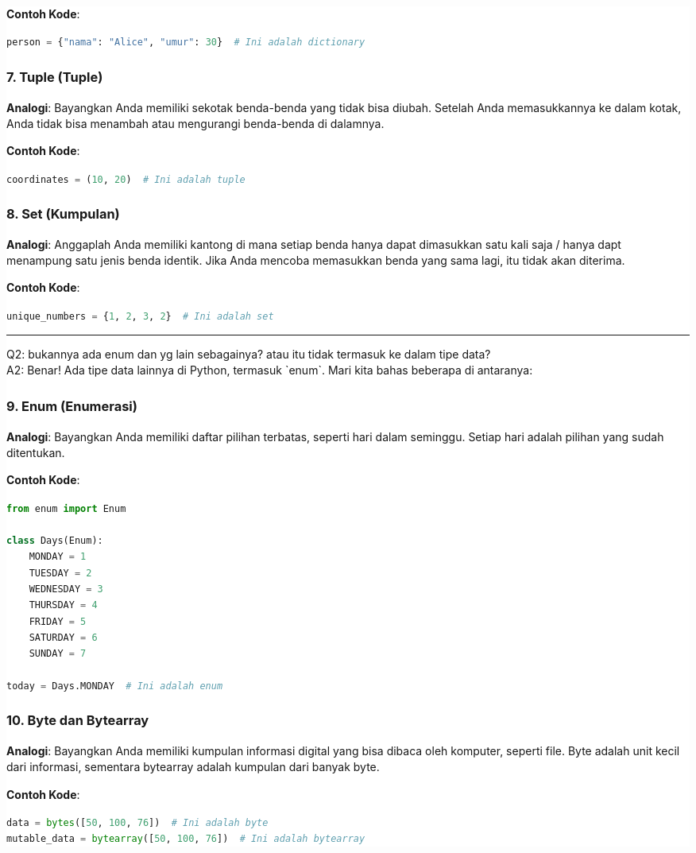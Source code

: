 **Contoh Kode**:
```python
person = {"nama": "Alice", "umur": 30}  # Ini adalah dictionary
```

### 7. **Tuple (Tuple)**
**Analogi**: Bayangkan Anda memiliki sekotak benda-benda yang tidak bisa diubah. Setelah Anda memasukkannya ke dalam kotak, Anda tidak bisa menambah atau mengurangi benda-benda di dalamnya.

**Contoh Kode**:
```python
coordinates = (10, 20)  # Ini adalah tuple
```

### 8. **Set (Kumpulan)**
**Analogi**: Anggaplah Anda memiliki kantong di mana setiap benda hanya dapat dimasukkan satu kali saja / hanya dapt menampung satu jenis benda identik. Jika Anda mencoba memasukkan benda yang sama lagi, itu tidak akan diterima.

**Contoh Kode**:
```python
unique_numbers = {1, 2, 3, 2}  # Ini adalah set
```

<hr>
Q2: bukannya ada enum dan yg lain sebagainya? atau itu tidak termasuk ke dalam tipe data?<br>
A2: Benar! Ada tipe data lainnya di Python, termasuk `enum`. Mari kita bahas beberapa di antaranya:

### 9. **Enum (Enumerasi)**
**Analogi**: Bayangkan Anda memiliki daftar pilihan terbatas, seperti hari dalam seminggu. Setiap hari adalah pilihan yang sudah ditentukan.

**Contoh Kode**:
```python
from enum import Enum

class Days(Enum):
    MONDAY = 1
    TUESDAY = 2
    WEDNESDAY = 3
    THURSDAY = 4
    FRIDAY = 5
    SATURDAY = 6
    SUNDAY = 7

today = Days.MONDAY  # Ini adalah enum
```

### 10. **Byte dan Bytearray**
**Analogi**: Bayangkan Anda memiliki kumpulan informasi digital yang bisa dibaca oleh komputer, seperti file. Byte adalah unit kecil dari informasi, sementara bytearray adalah kumpulan dari banyak byte.

**Contoh Kode**:
```python
data = bytes([50, 100, 76])  # Ini adalah byte
mutable_data = bytearray([50, 100, 76])  # Ini adalah bytearray
```
